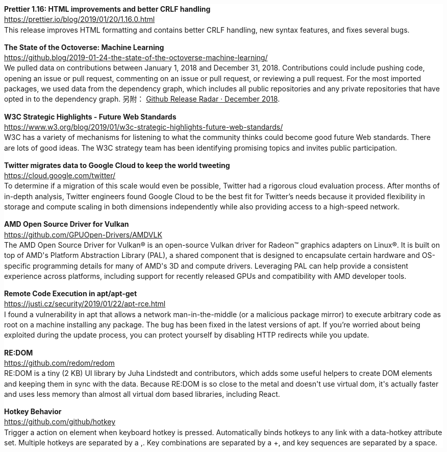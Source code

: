 **Prettier 1.16: HTML improvements and better CRLF handling**  
https://prettier.io/blog/2019/01/20/1.16.0.html  
This release improves HTML formatting and contains better CRLF handling, new syntax features, and fixes several bugs.

**The State of the Octoverse: Machine Learning**  
https://github.blog/2019-01-24-the-state-of-the-octoverse-machine-learning/  
We pulled data on contributions between January 1, 2018 and December 31, 2018. Contributions could include pushing code, opening an issue or pull request, commenting on an issue or pull request, or reviewing a pull request. For the most imported packages, we used data from the dependency graph, which includes all public repositories and any private repositories that have opted in to the dependency graph. 另附： [Github Release Radar · December 2018](https://github.blog/2019-01-20-release-radar-december-2018/).

**W3C Strategic Highlights - Future Web Standards**  
https://www.w3.org/blog/2019/01/w3c-strategic-highlights-future-web-standards/  
W3C has a variety of mechanisms for listening to what the community thinks could become good future Web standards. There are lots of good ideas. The W3C strategy team has been identifying promising topics and invites public participation. 

**Twitter migrates data to Google Cloud to keep the world tweeting**  
https://cloud.google.com/twitter/  
To determine if a migration of this scale would even be possible, Twitter had a rigorous cloud evaluation process. After months of in-depth analysis, Twitter engineers found Google Cloud to be the best fit for Twitter’s needs because it provided flexibility in storage and compute scaling in both dimensions independently while also providing access to a high-speed network.

**AMD Open Source Driver for Vulkan**  
https://github.com/GPUOpen-Drivers/AMDVLK  
The AMD Open Source Driver for Vulkan® is an open-source Vulkan driver for Radeon™ graphics adapters on Linux®. It is built on top of AMD's Platform Abstraction Library (PAL), a shared component that is designed to encapsulate certain hardware and OS-specific programming details for many of AMD's 3D and compute drivers. Leveraging PAL can help provide a consistent experience across platforms, including support for recently released GPUs and compatibility with AMD developer tools.

**Remote Code Execution in apt/apt-get**  
https://justi.cz/security/2019/01/22/apt-rce.html  
I found a vulnerability in apt that allows a network man-in-the-middle (or a malicious package mirror) to execute arbitrary code as root on a machine installing any package. The bug has been fixed in the latest versions of apt. If you’re worried about being exploited during the update process, you can protect yourself by disabling HTTP redirects while you update.

**RE:DOM**  
https://github.com/redom/redom  
RE:DOM is a tiny (2 KB) UI library by Juha Lindstedt and contributors, which adds some useful helpers to create DOM elements and keeping them in sync with the data. Because RE:DOM is so close to the metal and doesn't use virtual dom, it's actually faster and uses less memory than almost all virtual dom based libraries, including React.

**Hotkey Behavior**  
https://github.com/github/hotkey  
Trigger a action on element when keyboard hotkey is pressed. Automatically binds hotkeys to any link with a data-hotkey attribute set. Multiple hotkeys are separated by a ,. Key combinations are separated by a +, and key sequences are separated by a space.
